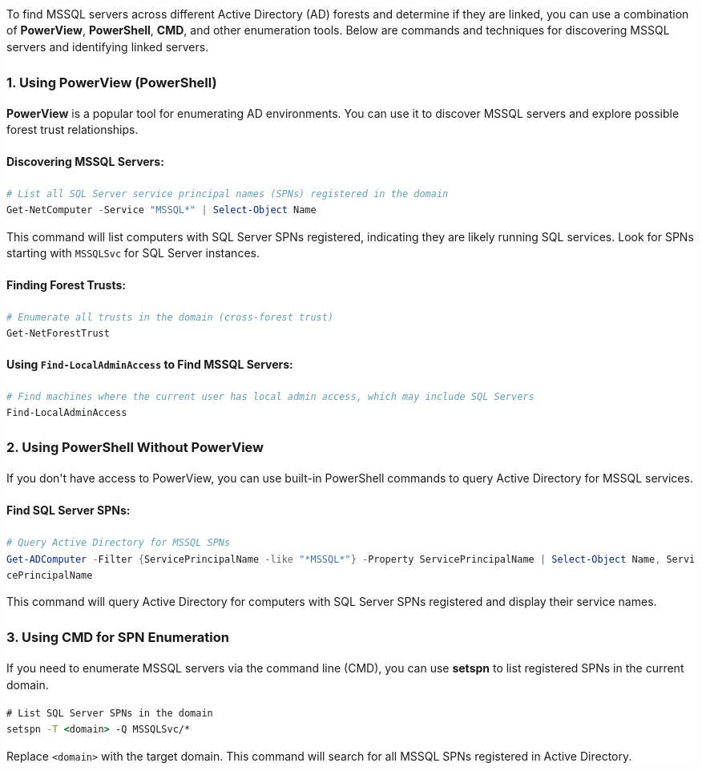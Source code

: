 
To find MSSQL servers across different Active Directory (AD) forests and determine if they are linked, you can use a combination of **PowerView**, **PowerShell**, **CMD**, and other enumeration tools. Below are commands and techniques for discovering MSSQL servers and identifying linked servers.

### 1. **Using PowerView (PowerShell)**
**PowerView** is a popular tool for enumerating AD environments. You can use it to discover MSSQL servers and explore possible forest trust relationships.

#### Discovering MSSQL Servers:
```powershell
# List all SQL Server service principal names (SPNs) registered in the domain
Get-NetComputer -Service "MSSQL*" | Select-Object Name
```
This command will list computers with SQL Server SPNs registered, indicating they are likely running SQL services. Look for SPNs starting with `MSSQLSvc` for SQL Server instances.

#### Finding Forest Trusts:
```powershell
# Enumerate all trusts in the domain (cross-forest trust)
Get-NetForestTrust
```

#### Using `Find-LocalAdminAccess` to Find MSSQL Servers:
```powershell
# Find machines where the current user has local admin access, which may include SQL Servers
Find-LocalAdminAccess
```

### 2. **Using PowerShell Without PowerView**
If you don't have access to PowerView, you can use built-in PowerShell commands to query Active Directory for MSSQL services.

#### Find SQL Server SPNs:
```powershell
# Query Active Directory for MSSQL SPNs
Get-ADComputer -Filter {ServicePrincipalName -like "*MSSQL*"} -Property ServicePrincipalName | Select-Object Name, ServicePrincipalName
```

This command will query Active Directory for computers with SQL Server SPNs registered and display their service names.

### 3. **Using CMD for SPN Enumeration**
If you need to enumerate MSSQL servers via the command line (CMD), you can use **setspn** to list registered SPNs in the current domain.

```cmd
# List SQL Server SPNs in the domain
setspn -T <domain> -Q MSSQLSvc/*
```
Replace `<domain>` with the target domain. This command will search for all MSSQL SPNs registered in Active Directory.
